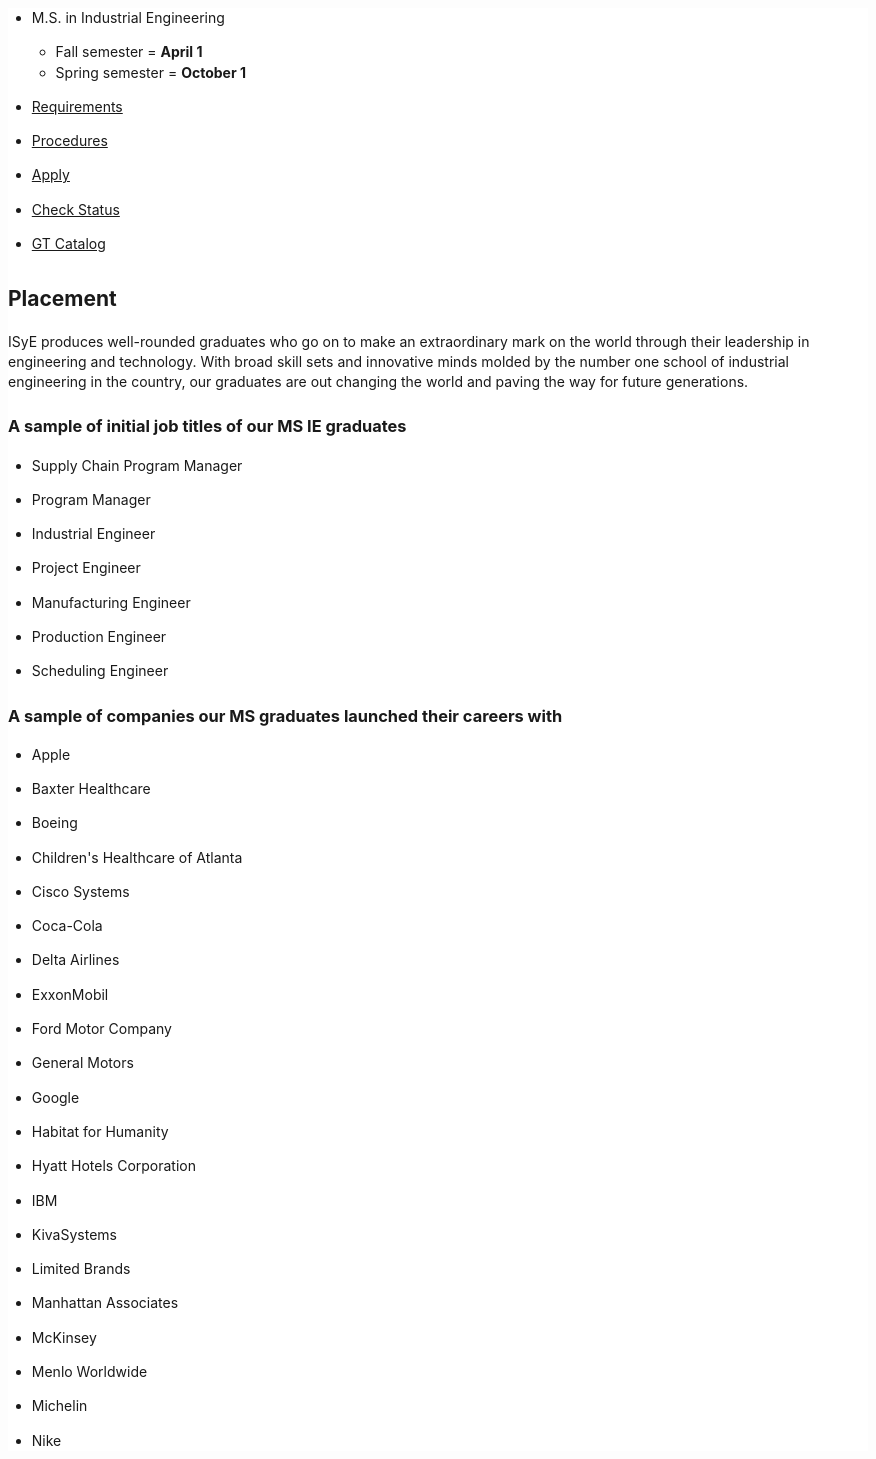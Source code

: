 - M.S. in Industrial Engineering
  - Fall semester = **April 1**
  - Spring semester = **October 1**

- [Requirements](https://grad.gatech.edu/degree-programs/industrial-and-systems-engineering "(opens in a new window)")

- [Procedures](https://grad.gatech.edu/preparing-your-application "(opens in a new window)")

- [Apply](https://gradapp.gatech.edu/apply/ "(opens in a new window)")

- [Check Status](http://www.grad.gatech.edu/status-checking "(opens in a new window)")

- [GT Catalog](https://catalog.gatech.edu/admissions/grad/ "(opens in a new window)")

## Placement

ISyE produces well-rounded graduates who go on to make an extraordinary mark on the world through their leadership in engineering and technology. With broad skill sets and innovative minds molded by the number one school of industrial engineering in the country, our graduates are out changing the world and paving the way for future generations.

### A sample of initial job titles of our MS IE graduates

- Supply Chain Program Manager
- Program Manager
- Industrial Engineer
- Project Engineer

- Manufacturing Engineer
- Production Engineer
- Scheduling Engineer

### A sample of companies our MS graduates launched their careers with

- Apple
- Baxter Healthcare
- Boeing
- Children's Healthcare of Atlanta
- Cisco Systems
- Coca-Cola
- Delta Airlines

- ExxonMobil
- Ford Motor Company
- General Motors
- Google
- Habitat for Humanity
- Hyatt Hotels Corporation
- IBM

- KivaSystems
- Limited Brands
- Manhattan Associates
- McKinsey
- Menlo Worldwide
- Michelin
- Nike
